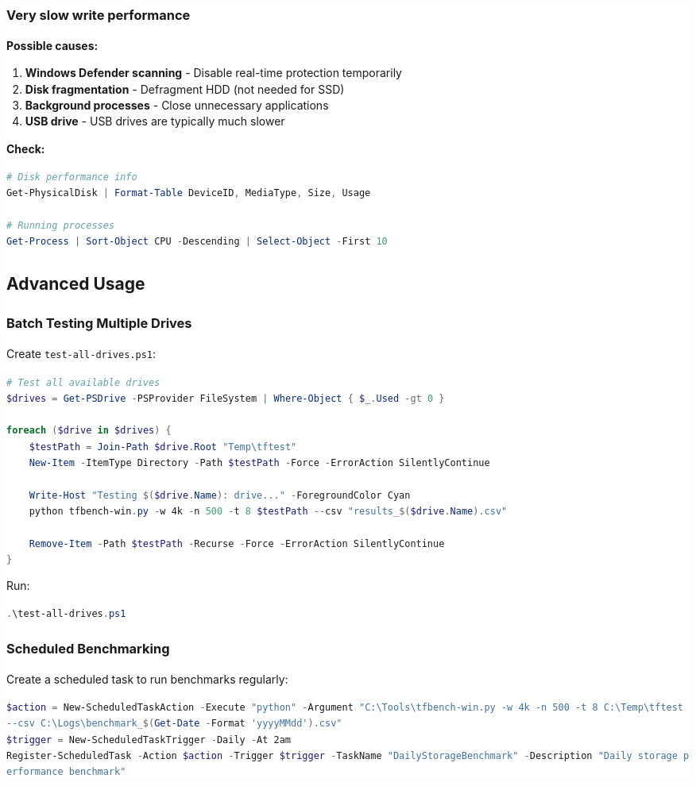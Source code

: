 ### Very slow write performance

**Possible causes:**
1. **Windows Defender scanning** - Disable real-time protection temporarily
2. **Disk fragmentation** - Defragment HDD (not needed for SSD)
3. **Background processes** - Close unnecessary applications
4. **USB drive** - USB drives are typically much slower

**Check:**
```powershell
# Disk performance info
Get-PhysicalDisk | Format-Table DeviceID, MediaType, Size, Usage

# Running processes
Get-Process | Sort-Object CPU -Descending | Select-Object -First 10
```

## Advanced Usage

### Batch Testing Multiple Drives

Create `test-all-drives.ps1`:

```powershell
# Test all available drives
$drives = Get-PSDrive -PSProvider FileSystem | Where-Object { $_.Used -gt 0 }

foreach ($drive in $drives) {
    $testPath = Join-Path $drive.Root "Temp\tftest"
    New-Item -ItemType Directory -Path $testPath -Force -ErrorAction SilentlyContinue

    Write-Host "Testing $($drive.Name): drive..." -ForegroundColor Cyan
    python tfbench-win.py -w 4k -n 500 -t 8 $testPath --csv "results_$($drive.Name).csv"

    Remove-Item -Path $testPath -Recurse -Force -ErrorAction SilentlyContinue
}
```

Run:
```powershell
.\test-all-drives.ps1
```

### Scheduled Benchmarking

Create a scheduled task to run benchmarks regularly:

```powershell
$action = New-ScheduledTaskAction -Execute "python" -Argument "C:\Tools\tfbench-win.py -w 4k -n 500 -t 8 C:\Temp\tftest --csv C:\Logs\benchmark_$(Get-Date -Format 'yyyyMMdd').csv"
$trigger = New-ScheduledTaskTrigger -Daily -At 2am
Register-ScheduledTask -Action $action -Trigger $trigger -TaskName "DailyStorageBenchmark" -Description "Daily storage performance benchmark"
```
